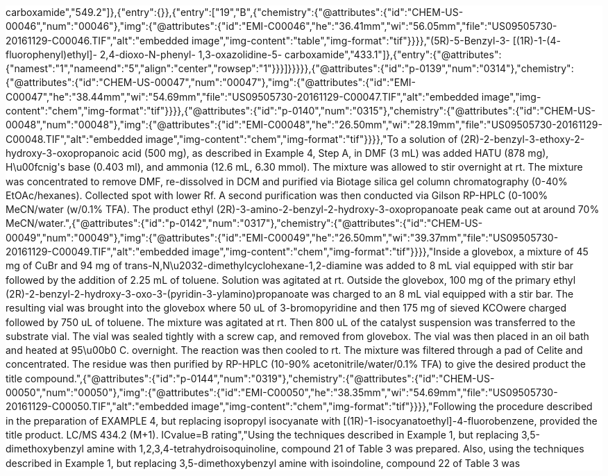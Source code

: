 carboxamide","549.2"]},{"entry":{}},{"entry":["19","B",{"chemistry":{"@attributes":{"id":"CHEM-US-00046","num":"00046"},"img":{"@attributes":{"id":"EMI-C00046","he":"36.41mm","wi":"56.05mm","file":"US09505730-20161129-C00046.TIF","alt":"embedded image","img-content":"table","img-format":"tif"}}}},"(5R)-5-Benzyl-3- [(1R)-1-(4- fluorophenyl)ethyl]- 2,4-dioxo-N-phenyl- 1,3-oxazolidine-5- carboxamide","433.1"]},{"entry":{"@attributes":{"namest":"1","nameend":"5","align":"center","rowsep":"1"}}}]}}}}},{"@attributes":{"id":"p-0139","num":"0314"},"chemistry":{"@attributes":{"id":"CHEM-US-00047","num":"00047"},"img":{"@attributes":{"id":"EMI-C00047","he":"38.44mm","wi":"54.69mm","file":"US09505730-20161129-C00047.TIF","alt":"embedded image","img-content":"chem","img-format":"tif"}}}},{"@attributes":{"id":"p-0140","num":"0315"},"chemistry":{"@attributes":{"id":"CHEM-US-00048","num":"00048"},"img":{"@attributes":{"id":"EMI-C00048","he":"26.50mm","wi":"28.19mm","file":"US09505730-20161129-C00048.TIF","alt":"embedded image","img-content":"chem","img-format":"tif"}}}},"To a solution of (2R)-2-benzyl-3-ethoxy-2-hydroxy-3-oxopropanoic acid (500 mg), as described in Example 4, Step A, in DMF (3 mL) was added HATU (878 mg), H\u00fcnig's base (0.403 ml), and ammonia (12.6 mL, 6.30 mmol). The mixture was allowed to stir overnight at rt. The mixture was concentrated to remove DMF, re-dissolved in DCM and purified via Biotage silica gel column chromatography (0-40% EtOAc\/hexanes). Collected spot with lower Rf. A second purification was then conducted via Gilson RP-HPLC (0-100% MeCN\/water (w\/0.1% TFA). The product ethyl (2R)-3-amino-2-benzyl-2-hydroxy-3-oxopropanoate peak came out at around 70% MeCN\/water.",{"@attributes":{"id":"p-0142","num":"0317"},"chemistry":{"@attributes":{"id":"CHEM-US-00049","num":"00049"},"img":{"@attributes":{"id":"EMI-C00049","he":"26.50mm","wi":"39.37mm","file":"US09505730-20161129-C00049.TIF","alt":"embedded image","img-content":"chem","img-format":"tif"}}}},"Inside a glovebox, a mixture of 45 mg of CuBr and 94 mg of trans-N,N\u2032-dimethylcyclohexane-1,2-diamine was added to 8 mL vial equipped with stir bar followed by the addition of 2.25 mL of toluene. Solution was agitated at rt. Outside the glovebox, 100 mg of the primary ethyl (2R)-2-benzyl-2-hydroxy-3-oxo-3-(pyridin-3-ylamino)propanoate was charged to an 8 mL vial equipped with a stir bar. The resulting vial was brought into the glovebox where 50 uL of 3-bromopyridine and then 175 mg of sieved KCOwere charged followed by 750 uL of toluene. The mixture was agitated at rt. Then 800 uL of the catalyst suspension was transferred to the substrate vial. The vial was sealed tightly with a screw cap, and removed from glovebox. The vial was then placed in an oil bath and heated at 95\u00b0 C. overnight. The reaction was then cooled to rt. The mixture was filtered through a pad of Celite and concentrated. The residue was then purified by RP-HPLC (10-90% acetonitrile\/water\/0.1% TFA) to give the desired product the title compound.",{"@attributes":{"id":"p-0144","num":"0319"},"chemistry":{"@attributes":{"id":"CHEM-US-00050","num":"00050"},"img":{"@attributes":{"id":"EMI-C00050","he":"38.35mm","wi":"54.69mm","file":"US09505730-20161129-C00050.TIF","alt":"embedded image","img-content":"chem","img-format":"tif"}}}},"Following the procedure described in the preparation of EXAMPLE 4, but replacing isopropyl isocyanate with [(1R)-1-isocyanatoethyl]-4-fluorobenzene, provided the title product. LC\/MS 434.2 (M+1). ICvalue=B rating","Using the techniques described in Example 1, but replacing 3,5-dimethoxybenzyl amine with 1,2,3,4-tetrahydroisoquinoline, compound 21 of Table 3 was prepared. Also, using the techniques described in Example 1, but replacing 3,5-dimethoxybenzyl amine with isoindoline, compound 22 of Table 3 was
